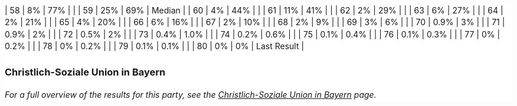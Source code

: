 | 58 | 8% | 77% |  |
| 59 | 25% | 69% | Median |
| 60 | 4% | 44% |  |
| 61 | 11% | 41% |  |
| 62 | 2% | 29% |  |
| 63 | 6% | 27% |  |
| 64 | 2% | 21% |  |
| 65 | 4% | 20% |  |
| 66 | 6% | 16% |  |
| 67 | 2% | 10% |  |
| 68 | 2% | 9% |  |
| 69 | 3% | 6% |  |
| 70 | 0.9% | 3% |  |
| 71 | 0.9% | 2% |  |
| 72 | 0.5% | 2% |  |
| 73 | 0.4% | 1.0% |  |
| 74 | 0.2% | 0.6% |  |
| 75 | 0.1% | 0.4% |  |
| 76 | 0.1% | 0.3% |  |
| 77 | 0% | 0.2% |  |
| 78 | 0% | 0.2% |  |
| 79 | 0.1% | 0.1% |  |
| 80 | 0% | 0% | Last Result |

### Christlich-Soziale Union in Bayern

*For a full overview of the results for this party, see the [Christlich-Soziale Union in Bayern](party-christlich-sozialeunioninbayern.html) page.*
